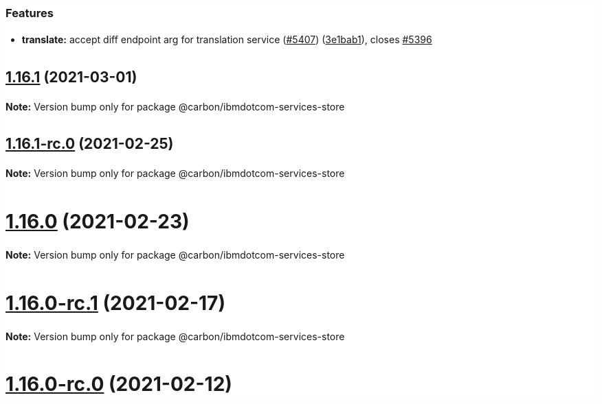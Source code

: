 ### Features

* **translate:** accept diff endpoint arg for translation service ([#5407](https://github.com/carbon-design-system/carbon-for-ibm-dotcom/tree/main/packages/services-store/issues/5407)) ([3e1bab1](https://github.com/carbon-design-system/carbon-for-ibm-dotcom/tree/main/packages/services-store/commit/3e1bab1)), closes [#5396](https://github.com/carbon-design-system/carbon-for-ibm-dotcom/tree/main/packages/services-store/issues/5396)





## [1.16.1](https://github.com/carbon-design-system/carbon-for-ibm-dotcom/tree/main/packages/services-store/compare/@carbon/ibmdotcom-services-store@1.16.1-rc.0...@carbon/ibmdotcom-services-store@1.16.1) (2021-03-01)

**Note:** Version bump only for package @carbon/ibmdotcom-services-store





## [1.16.1-rc.0](https://github.com/carbon-design-system/carbon-for-ibm-dotcom/tree/main/packages/services-store/compare/@carbon/ibmdotcom-services-store@1.16.0-rc.1...@carbon/ibmdotcom-services-store@1.16.1-rc.0) (2021-02-25)

**Note:** Version bump only for package @carbon/ibmdotcom-services-store





# [1.16.0](https://github.com/carbon-design-system/carbon-for-ibm-dotcom/tree/main/packages/services-store/compare/@carbon/ibmdotcom-services-store@1.16.0-rc.1...@carbon/ibmdotcom-services-store@1.16.0) (2021-02-23)

**Note:** Version bump only for package @carbon/ibmdotcom-services-store





# [1.16.0-rc.1](https://github.com/carbon-design-system/carbon-for-ibm-dotcom/tree/main/packages/services-store/compare/@carbon/ibmdotcom-services-store@1.16.0-rc.0...@carbon/ibmdotcom-services-store@1.16.0-rc.1) (2021-02-17)

**Note:** Version bump only for package @carbon/ibmdotcom-services-store





# [1.16.0-rc.0](https://github.com/carbon-design-system/carbon-for-ibm-dotcom/tree/main/packages/services-store/compare/@carbon/ibmdotcom-services-store@1.15.0...@carbon/ibmdotcom-services-store@1.16.0-rc.0) (2021-02-12)
